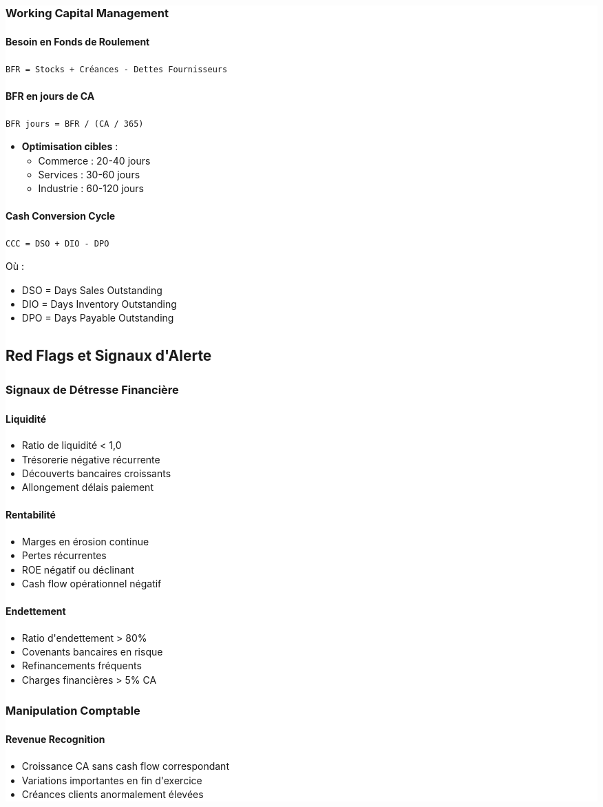 ### Working Capital Management

#### Besoin en Fonds de Roulement
```
BFR = Stocks + Créances - Dettes Fournisseurs
```

#### BFR en jours de CA
```
BFR jours = BFR / (CA / 365)
```
- **Optimisation cibles** :
  - Commerce : 20-40 jours
  - Services : 30-60 jours
  - Industrie : 60-120 jours

#### Cash Conversion Cycle
```
CCC = DSO + DIO - DPO
```
Où :
- DSO = Days Sales Outstanding
- DIO = Days Inventory Outstanding  
- DPO = Days Payable Outstanding

## Red Flags et Signaux d'Alerte

### Signaux de Détresse Financière

#### Liquidité
- Ratio de liquidité < 1,0
- Trésorerie négative récurrente
- Découverts bancaires croissants
- Allongement délais paiement

#### Rentabilité
- Marges en érosion continue
- Pertes récurrentes
- ROE négatif ou déclinant
- Cash flow opérationnel négatif

#### Endettement
- Ratio d'endettement > 80%
- Covenants bancaires en risque
- Refinancements fréquents
- Charges financières > 5% CA

### Manipulation Comptable

#### Revenue Recognition
- Croissance CA sans cash flow correspondant
- Variations importantes en fin d'exercice
- Créances clients anormalement élevées
